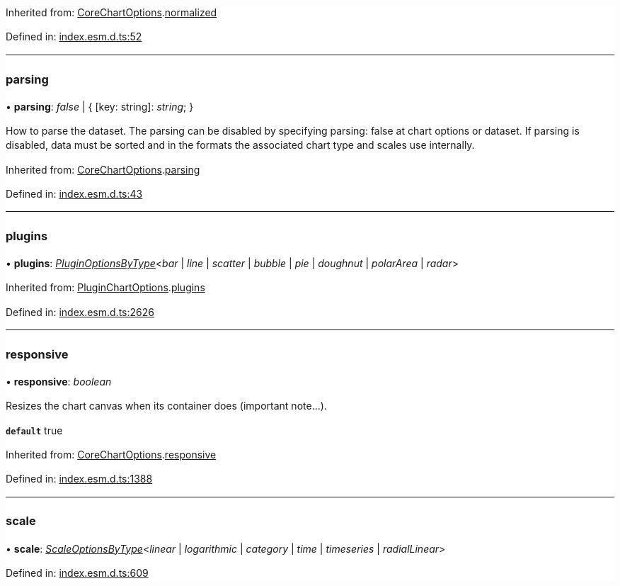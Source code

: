 Inherited from: [CoreChartOptions](corechartoptions.md).[normalized](corechartoptions.md#normalized)

Defined in: [index.esm.d.ts:52](https://github.com/chartjs/Chart.js/blob/b319f2cf/types/index.esm.d.ts#L52)

___

### parsing

• **parsing**: *false* \| { [key: string]: *string*;  }

How to parse the dataset. The parsing can be disabled by specifying parsing: false at chart options or dataset. If parsing is disabled, data must be sorted and in the formats the associated chart type and scales use internally.

Inherited from: [CoreChartOptions](corechartoptions.md).[parsing](corechartoptions.md#parsing)

Defined in: [index.esm.d.ts:43](https://github.com/chartjs/Chart.js/blob/b319f2cf/types/index.esm.d.ts#L43)

___

### plugins

• **plugins**: [*PluginOptionsByType*](pluginoptionsbytype.md)<*bar* \| *line* \| *scatter* \| *bubble* \| *pie* \| *doughnut* \| *polarArea* \| *radar*\>

Inherited from: [PluginChartOptions](pluginchartoptions.md).[plugins](pluginchartoptions.md#plugins)

Defined in: [index.esm.d.ts:2626](https://github.com/chartjs/Chart.js/blob/b319f2cf/types/index.esm.d.ts#L2626)

___

### responsive

• **responsive**: *boolean*

Resizes the chart canvas when its container does (important note...).

**`default`** true

Inherited from: [CoreChartOptions](corechartoptions.md).[responsive](corechartoptions.md#responsive)

Defined in: [index.esm.d.ts:1388](https://github.com/chartjs/Chart.js/blob/b319f2cf/types/index.esm.d.ts#L1388)

___

### scale

• **scale**: [*ScaleOptionsByType*](../README.md#scaleoptionsbytype)<*linear* \| *logarithmic* \| *category* \| *time* \| *timeseries* \| *radialLinear*\>

Defined in: [index.esm.d.ts:609](https://github.com/chartjs/Chart.js/blob/b319f2cf/types/index.esm.d.ts#L609)
